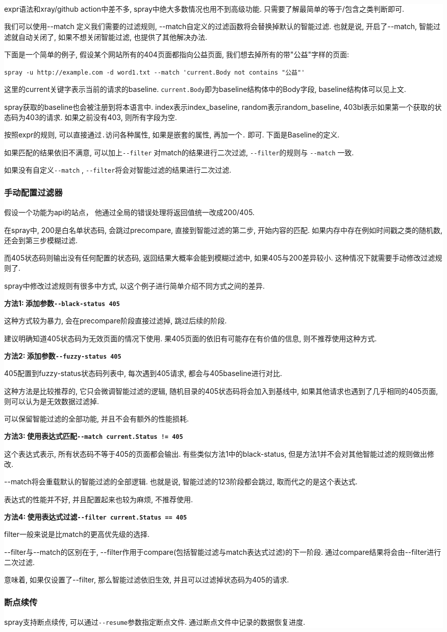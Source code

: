expr语法和xray/github action中差不多, spray中绝大多数情况也用不到高级功能. 只需要了解最简单的等于/包含之类判断即可.

我们可以使用--match 定义我们需要的过滤规则, --match自定义的过滤函数将会替换掉默认的智能过滤. 也就是说, 开启了--match, 智能过滤就自动关闭了, 如果不想关闭智能过滤, 也提供了其他解决办法.

下面是一个简单的例子, 假设某个网站所有的404页面都指向公益页面, 我们想去掉所有的带"公益"字样的页面:

`spray -u http://example.com -d word1.txt --match 'current.Body not contains "公益"'`

这里的current关键字表示当前的请求的baseline. `current.Body`即为baseline结构体中的Body字段, baseline结构体可以见上文.

spray获取的baseline也会被注册到将本语言中. index表示index_baseline, random表示random_baseline, 403bl表示如果第一个获取的状态码为403的请求. 如果之前没有403, 则所有字段为空.

按照expr的规则, 可以直接通过`.`访问各种属性, 如果是嵌套的属性, 再加一个`.` 即可. 下面是Baseline的定义.

如果匹配的结果依旧不满意, 可以加上`--filter` 对match的结果进行二次过滤, `--filter`的规则与 `--match` 一致. 

如果没有自定义`--match` , `--filter`将会对智能过滤的结果进行二次过滤.

### 手动配置过滤器

假设一个功能为api的站点， 他通过全局的错误处理将返回值统一改成200/405.

在spray中, 200是白名单状态码, 会跳过precompare, 直接到智能过滤的第二步, 开始内容的匹配. 如果内存中存在例如时间戳之类的随机数, 还会到第三步模糊过滤.

而405状态码则输出没有任何配置的状态码, 返回结果大概率会能到模糊过滤中, 如果405与200差异较小. 这种情况下就需要手动修改过滤规则了. 

spray中修改过滤规则有很多中方式, 以这个例子进行简单介绍不同方式之间的差异.

**方法1: 添加参数`--black-status 405`**

这种方式较为暴力, 会在precompare阶段直接过滤掉, 跳过后续的阶段.

建议明确知道405状态码为无效页面的情况下使用. 果405页面的依旧有可能存在有价值的信息, 则不推荐使用这种方式.

**方法2: 添加参数`--fuzzy-status 405`**

405配置到fuzzy-status状态码列表中, 每次遇到405请求, 都会与405baseline进行对比. 

这种方法是比较推荐的, 它只会微调智能过滤的逻辑, 随机目录的405状态码将会加入到基线中, 如果其他请求也遇到了几乎相同的405页面, 则可以认为是无效数据过滤掉.

可以保留智能过滤的全部功能, 并且不会有额外的性能损耗. 

**方法3: 使用表达式匹配`--match current.Status != 405`**

这个表达式表示, 所有状态码不等于405的页面都会输出. 有些类似方法1中的black-status, 但是方法1并不会对其他智能过滤的规则做出修改.

--match将会重载默认的智能过滤的全部逻辑. 也就是说, 智能过滤的123阶段都会跳过, 取而代之的是这个表达式.

表达式的性能并不好, 并且配置起来也较为麻烦, 不推荐使用.

**方法4: 使用表达式过滤`--filter current.Status == 405`**

filter一般来说是比match的更高优先级的选择. 

--filter与--match的区别在于, --filter作用于compare(包括智能过滤与match表达式过滤)的下一阶段. 通过compare结果将会由--filter进行二次过滤.

意味着, 如果仅设置了--filter, 那么智能过滤依旧生效, 并且可以过滤掉状态码为405的请求.

### 断点续传

spray支持断点续传, 可以通过`--resume`参数指定断点文件. 通过断点文件中记录的数据恢复进度.
